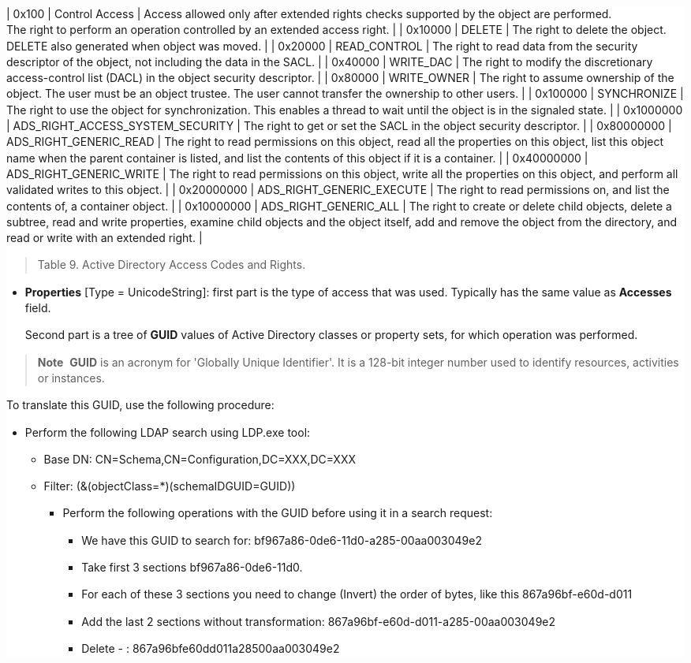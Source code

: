 | 0x100                                                                                | Control Access                       | Access allowed only after extended rights checks supported by the object are performed.<br>The right to perform an operation controlled by an extended access right.                                                                                                                            |
| 0x10000                                                                              | DELETE                               | The right to delete the object. <br>DELETE also generated when object was moved.                                                                                                                                                                                                                |
| 0x20000                                                                              | READ\_CONTROL                        | The right to read data from the security descriptor of the object, not including the data in the SACL.                                                                                                                                                                                                |
| 0x40000                                                                              | WRITE\_DAC                           | The right to modify the discretionary access-control list (DACL) in the object security descriptor.                                                                                                                                                                                                   |
| 0x80000                                                                              | WRITE\_OWNER                         | The right to assume ownership of the object. The user must be an object trustee. The user cannot transfer the ownership to other users.                                                                                                                                                               |
| 0x100000                                                                             | SYNCHRONIZE                          | The right to use the object for synchronization. This enables a thread to wait until the object is in the signaled state.                                                                                                                                                                             |
| 0x1000000                                                                            | ADS\_RIGHT\_ACCESS\_SYSTEM\_SECURITY | The right to get or set the SACL in the object security descriptor.                                                                                                                                                                                                                                   |
| 0x80000000                                                                           | ADS\_RIGHT\_GENERIC\_READ            | The right to read permissions on this object, read all the properties on this object, list this object name when the parent container is listed, and list the contents of this object if it is a container.                                                                                           |
| 0x40000000                                                                           | ADS\_RIGHT\_GENERIC\_WRITE           | The right to read permissions on this object, write all the properties on this object, and perform all validated writes to this object.                                                                                                                                                               |
| 0x20000000                                                                           | ADS\_RIGHT\_GENERIC\_EXECUTE         | The right to read permissions on, and list the contents of, a container object.                                                                                                                                                                                                                       |
| 0x10000000                                                                           | ADS\_RIGHT\_GENERIC\_ALL             | The right to create or delete child objects, delete a subtree, read and write properties, examine child objects and the object itself, add and remove the object from the directory, and read or write with an extended right.                                                                        |

> <span id="_Ref433797298" class="anchor"></span>Table 9. Active Directory Access Codes and Rights.

-   **Properties** \[Type = UnicodeString\]: first part is the type of access that was used. Typically has the same value as **Accesses** field.

    Second part is a tree of **GUID** values of Active Directory classes or property sets, for which operation was performed.

> **Note**&nbsp;&nbsp;**GUID** is an acronym for 'Globally Unique Identifier'. It is a 128-bit integer number used to identify resources, activities or instances.

To translate this GUID, use the following procedure:

-   Perform the following LDAP search using LDP.exe tool:

    -   Base DN: CN=Schema,CN=Configuration,DC=XXX,DC=XXX

    -   Filter: (&(objectClass=\*)(schemaIDGUID=GUID))

        -   Perform the following operations with the GUID before using it in a search request:

            -   We have this GUID to search for: bf967a86-0de6-11d0-a285-00aa003049e2

            -   Take first 3 sections bf967a86-0de6-11d0.

            -   For each of these 3 sections you need to change (Invert) the order of bytes, like this 867a96bf-e60d-d011

            -   Add the last 2 sections without transformation: 867a96bf-e60d-d011-a285-00aa003049e2

            -   Delete - : 867a96bfe60dd011a28500aa003049e2
